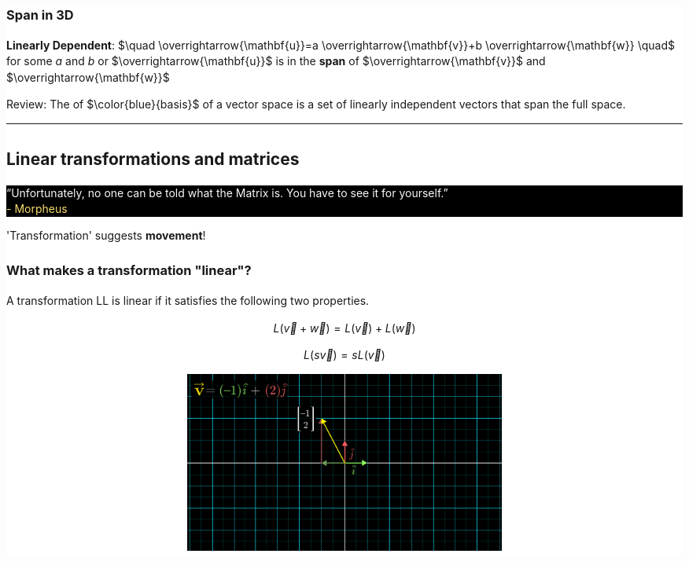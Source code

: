 ### Span in 3D
**Linearly Dependent**: $\quad \overrightarrow{\mathbf{u}}=a \overrightarrow{\mathbf{v}}+b \overrightarrow{\mathbf{w}} \quad$ for some $a$ and $b$ or $\overrightarrow{\mathbf{u}}$ is in the **span** of $\overrightarrow{\mathbf{v}}$ and $\overrightarrow{\mathbf{w}}$

Review: The of $\color{blue}{basis}$ of a vector space is a set of linearly independent vectors that span the full space.

---
## Linear transformations and matrices
<div style = "background-color:black">
<span style="color:#F8F9F9">“Unfortunately, no one can be told what the Matrix is. You have to see it for yourself.”</span> <br>
<span style="color:#F7DC6F"> - Morpheus</span>
</div>

'Transformation' suggests **movement**!

### What makes a transformation "linear"?
A transformation LL is linear if it satisfies the following two properties.

$$L(\overrightarrow{v}+\overrightarrow{w}) = L(\overrightarrow{v}) + L(\overrightarrow{w})$$

$$L(s\overrightarrow{v}) = sL(\overrightarrow{v})$$

<p align="center">
<img src="/assets/image/linAlg/essence/basis_example.svg" width =400/>